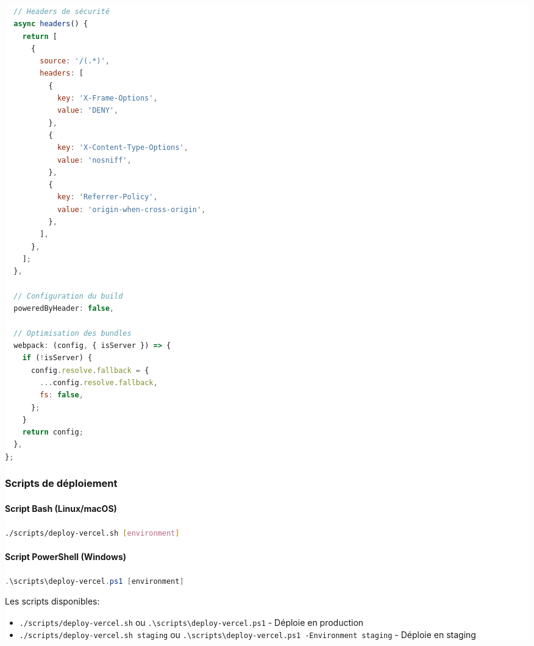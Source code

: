 ```javascript
  // Headers de sécurité
  async headers() {
    return [
      {
        source: '/(.*)',
        headers: [
          {
            key: 'X-Frame-Options',
            value: 'DENY',
          },
          {
            key: 'X-Content-Type-Options',
            value: 'nosniff',
          },
          {
            key: 'Referrer-Policy',
            value: 'origin-when-cross-origin',
          },
        ],
      },
    ];
  },

  // Configuration du build
  poweredByHeader: false,

  // Optimisation des bundles
  webpack: (config, { isServer }) => {
    if (!isServer) {
      config.resolve.fallback = {
        ...config.resolve.fallback,
        fs: false,
      };
    }
    return config;
  },
};
```

### Scripts de déploiement

#### Script Bash (Linux/macOS)
```bash
./scripts/deploy-vercel.sh [environment]
```

#### Script PowerShell (Windows)
```powershell
.\scripts\deploy-vercel.ps1 [environment]
```

Les scripts disponibles:
- `./scripts/deploy-vercel.sh` ou `.\scripts\deploy-vercel.ps1` - Déploie en production
- `./scripts/deploy-vercel.sh staging` ou `.\scripts\deploy-vercel.ps1 -Environment staging` - Déploie en staging
